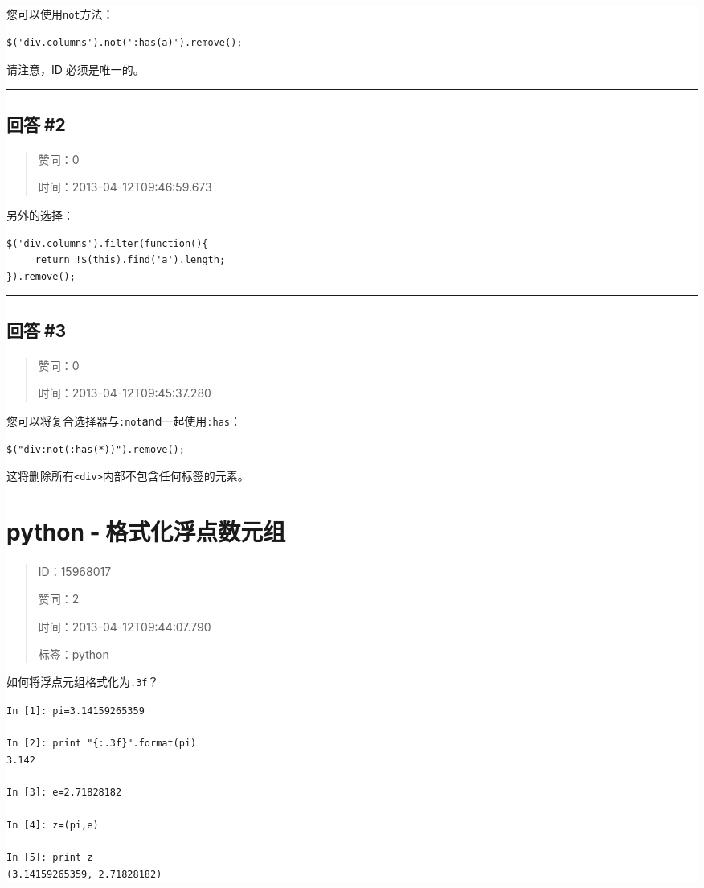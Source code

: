 您可以使用`not`方法：

```
$('div.columns').not(':has(a)').remove(); 
```

请注意，ID 必须是唯一的。

* * *

## 回答 #2

> 赞同：0
> 
> 时间：2013-04-12T09:46:59.673

另外的选择：

```
$('div.columns').filter(function(){
     return !$(this).find('a').length;
}).remove(); 
```

* * *

## 回答 #3

> 赞同：0
> 
> 时间：2013-04-12T09:45:37.280

您可以将复合选择器与`:not`and一起使用`:has`：

```
$("div:not(:has(*))").remove(); 
```

这将删除所有`<div>`内部不包含任何标签的元素。

# python - 格式化浮点数元组

> ID：15968017
> 
> 赞同：2
> 
> 时间：2013-04-12T09:44:07.790
> 
> 标签：python

如何将浮点元组格式化为`.3f`？

```
In [1]: pi=3.14159265359

In [2]: print "{:.3f}".format(pi)
3.142

In [3]: e=2.71828182

In [4]: z=(pi,e)

In [5]: print z
(3.14159265359, 2.71828182) 
```
